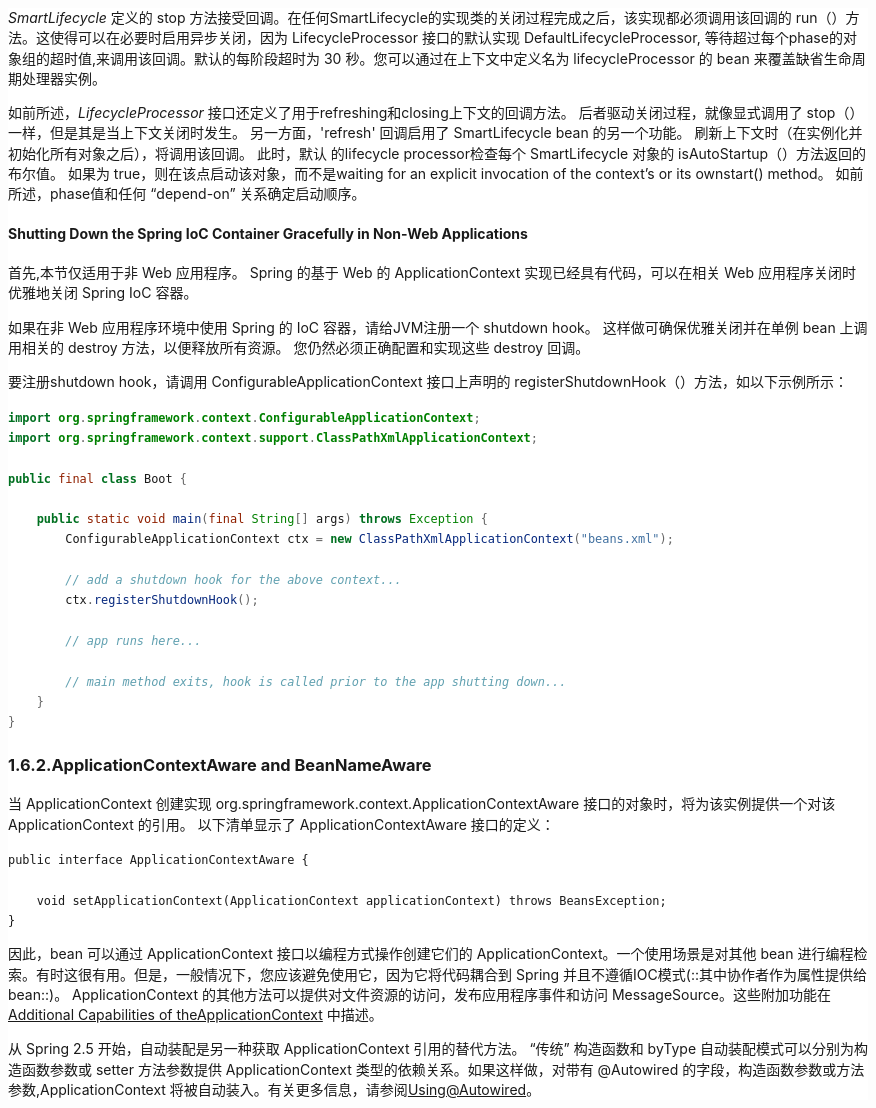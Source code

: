*SmartLifecycle* 定义的 stop 方法接受回调。在任何SmartLifecycle的实现类的关闭过程完成之后，该实现都必须调用该回调的 run（）方法。这使得可以在必要时启用异步关闭，因为 LifecycleProcessor 接口的默认实现 DefaultLifecycleProcessor, 等待超过每个phase的对象组的超时值,来调用该回调。默认的每阶段超时为 30 秒。您可以通过在上下文中定义名为 lifecycleProcessor 的 bean 来覆盖缺省生命周期处理器实例。

如前所述，*LifecycleProcessor* 接口还定义了用于refreshing和closing上下文的回调方法。 后者驱动关闭过程，就像显式调用了 stop（）一样，但是其是当上下文关闭时发生。 另一方面，'refresh' 回调启用了 SmartLifecycle bean 的另一个功能。 刷新上下文时（在实例化并初始化所有对象之后），将调用该回调。 此时，默认 的lifecycle processor检查每个 SmartLifecycle 对象的 isAutoStartup（）方法返回的布尔值。 如果为 true，则在该点启动该对象，而不是waiting for an explicit invocation of the context’s or its ownstart() method。 如前所述，phase值和任何 “depend-on” 关系确定启动顺序。

#### Shutting Down the Spring IoC Container Gracefully in Non-Web Applications

首先,本节仅适用于非 Web 应用程序。 Spring 的基于 Web 的 ApplicationContext 实现已经具有代码，可以在相关 Web 应用程序关闭时优雅地关闭 Spring IoC 容器。

如果在非 Web 应用程序环境中使用 Spring 的 IoC 容器，请给JVM注册一个 shutdown hook。 这样做可确保优雅关闭并在单例 bean 上调用相关的 destroy 方法，以便释放所有资源。 您仍然必须正确配置和实现这些 destroy 回调。

要注册shutdown hook，请调用 ConfigurableApplicationContext 接口上声明的 registerShutdownHook（）方法，如以下示例所示：
```java
import org.springframework.context.ConfigurableApplicationContext;
import org.springframework.context.support.ClassPathXmlApplicationContext;

public final class Boot {

    public static void main(final String[] args) throws Exception {
        ConfigurableApplicationContext ctx = new ClassPathXmlApplicationContext("beans.xml");

        // add a shutdown hook for the above context...
        ctx.registerShutdownHook();

        // app runs here...

        // main method exits, hook is called prior to the app shutting down...
    }
}
```

### 1.6.2.ApplicationContextAware and BeanNameAware

当 ApplicationContext 创建实现 org.springframework.context.ApplicationContextAware 接口的对象时，将为该实例提供一个对该 ApplicationContext 的引用。 以下清单显示了 ApplicationContextAware 接口的定义：
```
public interface ApplicationContextAware {

    void setApplicationContext(ApplicationContext applicationContext) throws BeansException;
}
```

因此，bean 可以通过 ApplicationContext 接口以编程方式操作创建它们的 ApplicationContext。一个使用场景是对其他 bean 进行编程检索。有时这很有用。但是，一般情况下，您应该避免使用它，因为它将代码耦合到 Spring 并且不遵循IOC模式(::其中协作者作为属性提供给 bean::)。 ApplicationContext 的其他方法可以提供对文件资源的访问，发布应用程序事件和访问 MessageSource。这些附加功能在 [Additional Capabilities of theApplicationContext](https://docs.spring.io/spring/docs/current/spring-framework-reference/core.html#context-introduction) 中描述。

从 Spring 2.5 开始，自动装配是另一种获取 ApplicationContext 引用的替代方法。 “传统” 构造函数和 byType 自动装配模式可以分别为构造函数参数或 setter 方法参数提供 ApplicationContext 类型的依赖关系。如果这样做，对带有 @Autowired 的字段，构造函数参数或方法参数,ApplicationContext 将被自动装入。有关更多信息，请参阅[Using@Autowired](https://docs.spring.io/spring/docs/current/spring-framework-reference/core.html#beans-autowired-annotation)。
